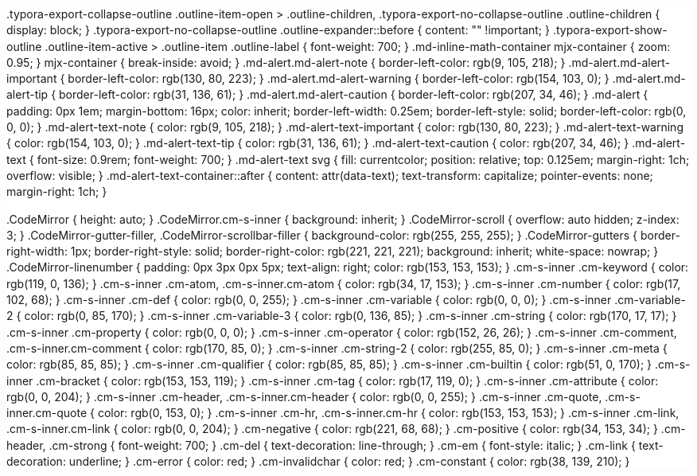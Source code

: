 .typora-export-collapse-outline .outline-item-open > .outline-children, .typora-export-no-collapse-outline .outline-children { display: block; }
.typora-export-no-collapse-outline .outline-expander::before { content: "" !important; }
.typora-export-show-outline .outline-item-active > .outline-item .outline-label { font-weight: 700; }
.md-inline-math-container mjx-container { zoom: 0.95; }
mjx-container { break-inside: avoid; }
.md-alert.md-alert-note { border-left-color: rgb(9, 105, 218); }
.md-alert.md-alert-important { border-left-color: rgb(130, 80, 223); }
.md-alert.md-alert-warning { border-left-color: rgb(154, 103, 0); }
.md-alert.md-alert-tip { border-left-color: rgb(31, 136, 61); }
.md-alert.md-alert-caution { border-left-color: rgb(207, 34, 46); }
.md-alert { padding: 0px 1em; margin-bottom: 16px; color: inherit; border-left-width: 0.25em; border-left-style: solid; border-left-color: rgb(0, 0, 0); }
.md-alert-text-note { color: rgb(9, 105, 218); }
.md-alert-text-important { color: rgb(130, 80, 223); }
.md-alert-text-warning { color: rgb(154, 103, 0); }
.md-alert-text-tip { color: rgb(31, 136, 61); }
.md-alert-text-caution { color: rgb(207, 34, 46); }
.md-alert-text { font-size: 0.9rem; font-weight: 700; }
.md-alert-text svg { fill: currentcolor; position: relative; top: 0.125em; margin-right: 1ch; overflow: visible; }
.md-alert-text-container::after { content: attr(data-text); text-transform: capitalize; pointer-events: none; margin-right: 1ch; }


.CodeMirror { height: auto; }
.CodeMirror.cm-s-inner { background: inherit; }
.CodeMirror-scroll { overflow: auto hidden; z-index: 3; }
.CodeMirror-gutter-filler, .CodeMirror-scrollbar-filler { background-color: rgb(255, 255, 255); }
.CodeMirror-gutters { border-right-width: 1px; border-right-style: solid; border-right-color: rgb(221, 221, 221); background: inherit; white-space: nowrap; }
.CodeMirror-linenumber { padding: 0px 3px 0px 5px; text-align: right; color: rgb(153, 153, 153); }
.cm-s-inner .cm-keyword { color: rgb(119, 0, 136); }
.cm-s-inner .cm-atom, .cm-s-inner.cm-atom { color: rgb(34, 17, 153); }
.cm-s-inner .cm-number { color: rgb(17, 102, 68); }
.cm-s-inner .cm-def { color: rgb(0, 0, 255); }
.cm-s-inner .cm-variable { color: rgb(0, 0, 0); }
.cm-s-inner .cm-variable-2 { color: rgb(0, 85, 170); }
.cm-s-inner .cm-variable-3 { color: rgb(0, 136, 85); }
.cm-s-inner .cm-string { color: rgb(170, 17, 17); }
.cm-s-inner .cm-property { color: rgb(0, 0, 0); }
.cm-s-inner .cm-operator { color: rgb(152, 26, 26); }
.cm-s-inner .cm-comment, .cm-s-inner.cm-comment { color: rgb(170, 85, 0); }
.cm-s-inner .cm-string-2 { color: rgb(255, 85, 0); }
.cm-s-inner .cm-meta { color: rgb(85, 85, 85); }
.cm-s-inner .cm-qualifier { color: rgb(85, 85, 85); }
.cm-s-inner .cm-builtin { color: rgb(51, 0, 170); }
.cm-s-inner .cm-bracket { color: rgb(153, 153, 119); }
.cm-s-inner .cm-tag { color: rgb(17, 119, 0); }
.cm-s-inner .cm-attribute { color: rgb(0, 0, 204); }
.cm-s-inner .cm-header, .cm-s-inner.cm-header { color: rgb(0, 0, 255); }
.cm-s-inner .cm-quote, .cm-s-inner.cm-quote { color: rgb(0, 153, 0); }
.cm-s-inner .cm-hr, .cm-s-inner.cm-hr { color: rgb(153, 153, 153); }
.cm-s-inner .cm-link, .cm-s-inner.cm-link { color: rgb(0, 0, 204); }
.cm-negative { color: rgb(221, 68, 68); }
.cm-positive { color: rgb(34, 153, 34); }
.cm-header, .cm-strong { font-weight: 700; }
.cm-del { text-decoration: line-through; }
.cm-em { font-style: italic; }
.cm-link { text-decoration: underline; }
.cm-error { color: red; }
.cm-invalidchar { color: red; }
.cm-constant { color: rgb(38, 139, 210); }